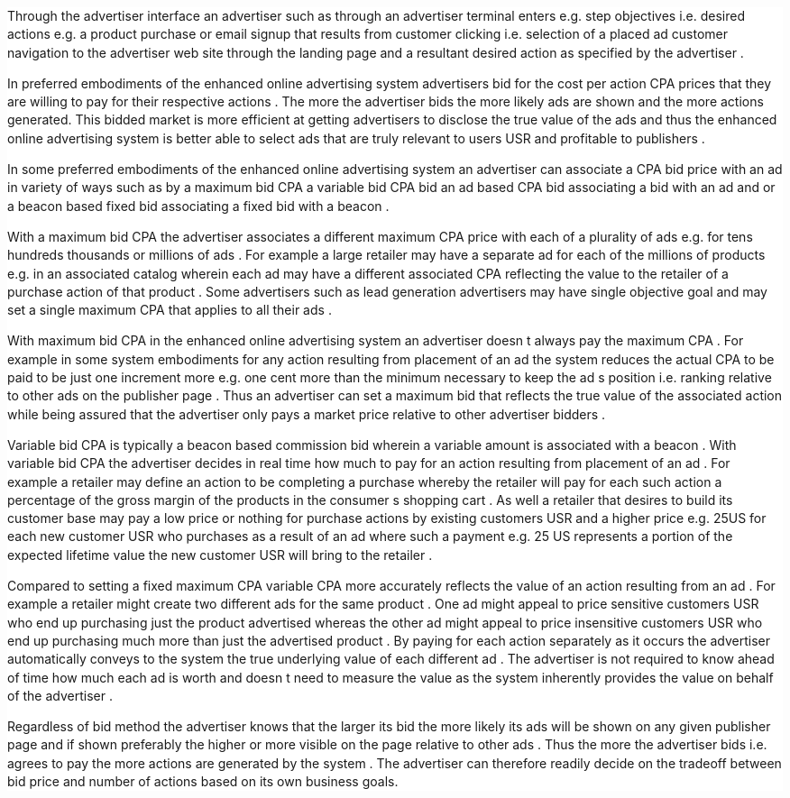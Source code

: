 Through the advertiser interface an advertiser such as through an advertiser terminal enters e.g. step objectives i.e. desired actions e.g. a product purchase or email signup that results from customer clicking i.e. selection of a placed ad customer navigation to the advertiser web site through the landing page and a resultant desired action as specified by the advertiser .

In preferred embodiments of the enhanced online advertising system advertisers bid for the cost per action CPA prices that they are willing to pay for their respective actions . The more the advertiser bids the more likely ads are shown and the more actions generated. This bidded market is more efficient at getting advertisers to disclose the true value of the ads and thus the enhanced online advertising system is better able to select ads that are truly relevant to users USR and profitable to publishers .

In some preferred embodiments of the enhanced online advertising system an advertiser can associate a CPA bid price with an ad in variety of ways such as by a maximum bid CPA a variable bid CPA bid an ad based CPA bid associating a bid with an ad and or a beacon based fixed bid associating a fixed bid with a beacon .

With a maximum bid CPA the advertiser associates a different maximum CPA price with each of a plurality of ads e.g. for tens hundreds thousands or millions of ads . For example a large retailer may have a separate ad for each of the millions of products e.g. in an associated catalog wherein each ad may have a different associated CPA reflecting the value to the retailer of a purchase action of that product . Some advertisers such as lead generation advertisers may have single objective goal and may set a single maximum CPA that applies to all their ads .

With maximum bid CPA in the enhanced online advertising system an advertiser doesn t always pay the maximum CPA . For example in some system embodiments for any action resulting from placement of an ad the system reduces the actual CPA to be paid to be just one increment more e.g. one cent more than the minimum necessary to keep the ad s position i.e. ranking relative to other ads on the publisher page . Thus an advertiser can set a maximum bid that reflects the true value of the associated action while being assured that the advertiser only pays a market price relative to other advertiser bidders .

Variable bid CPA is typically a beacon based commission bid wherein a variable amount is associated with a beacon . With variable bid CPA the advertiser decides in real time how much to pay for an action resulting from placement of an ad . For example a retailer may define an action to be completing a purchase whereby the retailer will pay for each such action a percentage of the gross margin of the products in the consumer s shopping cart . As well a retailer that desires to build its customer base may pay a low price or nothing for purchase actions by existing customers USR and a higher price e.g. 25US for each new customer USR who purchases as a result of an ad where such a payment e.g. 25 US represents a portion of the expected lifetime value the new customer USR will bring to the retailer .

Compared to setting a fixed maximum CPA variable CPA more accurately reflects the value of an action resulting from an ad . For example a retailer might create two different ads for the same product . One ad might appeal to price sensitive customers USR who end up purchasing just the product advertised whereas the other ad might appeal to price insensitive customers USR who end up purchasing much more than just the advertised product . By paying for each action separately as it occurs the advertiser automatically conveys to the system the true underlying value of each different ad . The advertiser is not required to know ahead of time how much each ad is worth and doesn t need to measure the value as the system inherently provides the value on behalf of the advertiser .

Regardless of bid method the advertiser knows that the larger its bid the more likely its ads will be shown on any given publisher page and if shown preferably the higher or more visible on the page relative to other ads . Thus the more the advertiser bids i.e. agrees to pay the more actions are generated by the system . The advertiser can therefore readily decide on the tradeoff between bid price and number of actions based on its own business goals.
